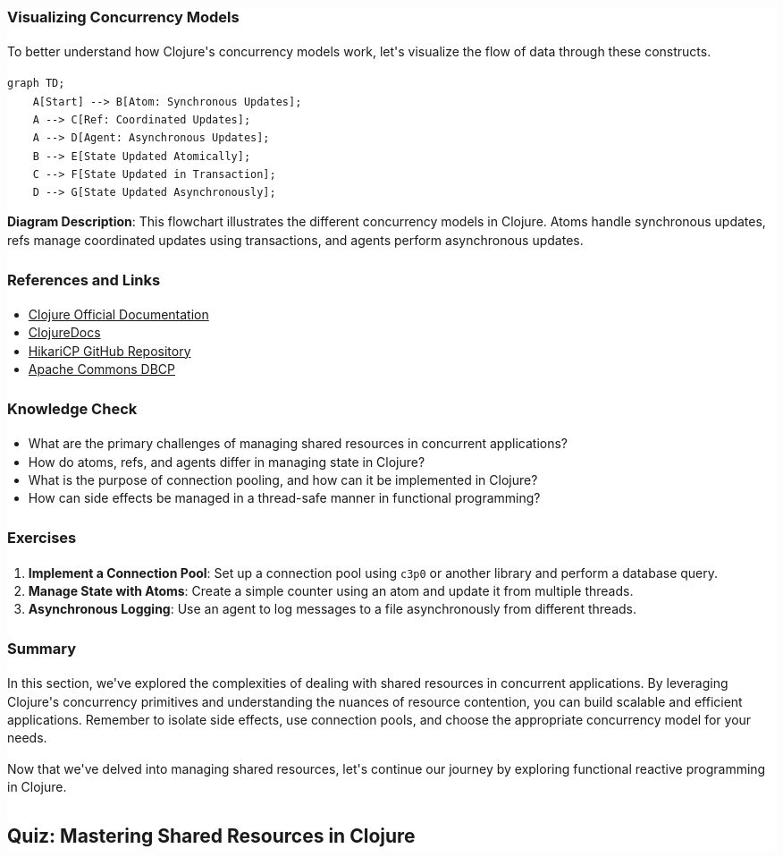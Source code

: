 ### Visualizing Concurrency Models

To better understand how Clojure's concurrency models work, let's visualize the flow of data through these constructs.

```mermaid
graph TD;
    A[Start] --> B[Atom: Synchronous Updates];
    A --> C[Ref: Coordinated Updates];
    A --> D[Agent: Asynchronous Updates];
    B --> E[State Updated Atomically];
    C --> F[State Updated in Transaction];
    D --> G[State Updated Asynchronously];
```

**Diagram Description**: This flowchart illustrates the different concurrency models in Clojure. Atoms handle synchronous updates, refs manage coordinated updates using transactions, and agents perform asynchronous updates.

### References and Links

- [Clojure Official Documentation](https://clojure.org/reference)
- [ClojureDocs](https://clojuredocs.org/)
- [HikariCP GitHub Repository](https://github.com/brettwooldridge/HikariCP)
- [Apache Commons DBCP](https://commons.apache.org/proper/commons-dbcp/)

### Knowledge Check

- What are the primary challenges of managing shared resources in concurrent applications?
- How do atoms, refs, and agents differ in managing state in Clojure?
- What is the purpose of connection pooling, and how can it be implemented in Clojure?
- How can side effects be managed in a thread-safe manner in functional programming?

### Exercises

1. **Implement a Connection Pool**: Set up a connection pool using `c3p0` or another library and perform a database query.
2. **Manage State with Atoms**: Create a simple counter using an atom and update it from multiple threads.
3. **Asynchronous Logging**: Use an agent to log messages to a file asynchronously from different threads.

### Summary

In this section, we've explored the complexities of dealing with shared resources in concurrent applications. By leveraging Clojure's concurrency primitives and understanding the nuances of resource contention, you can build scalable and efficient applications. Remember to isolate side effects, use connection pools, and choose the appropriate concurrency model for your needs.

Now that we've delved into managing shared resources, let's continue our journey by exploring functional reactive programming in Clojure.

## Quiz: Mastering Shared Resources in Clojure
